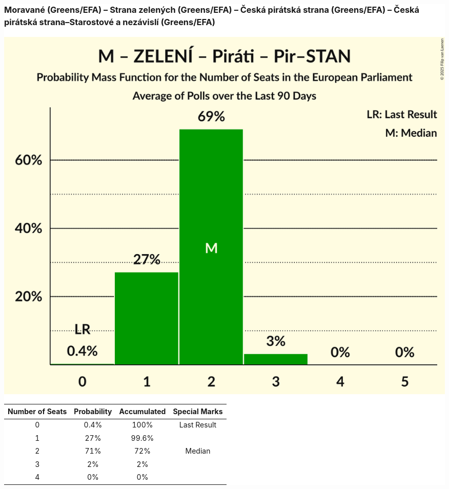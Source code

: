 ### Moravané (Greens/EFA) – Strana zelených (Greens/EFA) – Česká pirátská strana (Greens/EFA) – Česká pirátská strana–Starostové a nezávislí (Greens/EFA)

![Graph with seats probability mass function not yet produced](average-2025-09-30-coalitions-seats-pmf-m–zelení–piráti–pir–stan.png "Seats Probability Mass Function")

| Number of Seats | Probability | Accumulated | Special Marks |
|:---------------:|:-----------:|:-----------:|:-------------:|
| 0 | 0.4% | 100% | Last Result |
| 1 | 27% | 99.6% |  |
| 2 | 71% | 72% | Median |
| 3 | 2% | 2% |  |
| 4 | 0% | 0% |  |
